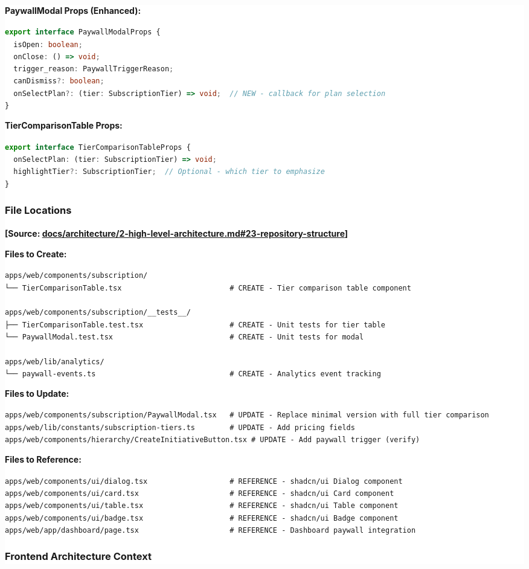 **PaywallModal Props (Enhanced):**
```typescript
export interface PaywallModalProps {
  isOpen: boolean;
  onClose: () => void;
  trigger_reason: PaywallTriggerReason;
  canDismiss?: boolean;
  onSelectPlan?: (tier: SubscriptionTier) => void;  // NEW - callback for plan selection
}
```

**TierComparisonTable Props:**
```typescript
export interface TierComparisonTableProps {
  onSelectPlan: (tier: SubscriptionTier) => void;
  highlightTier?: SubscriptionTier;  // Optional - which tier to emphasize
}
```

### File Locations

**[Source: [docs/architecture/2-high-level-architecture.md#23-repository-structure](docs/architecture/2-high-level-architecture.md#23-repository-structure)]**

**Files to Create:**
```
apps/web/components/subscription/
└── TierComparisonTable.tsx                         # CREATE - Tier comparison table component

apps/web/components/subscription/__tests__/
├── TierComparisonTable.test.tsx                    # CREATE - Unit tests for tier table
└── PaywallModal.test.tsx                           # CREATE - Unit tests for modal

apps/web/lib/analytics/
└── paywall-events.ts                               # CREATE - Analytics event tracking
```

**Files to Update:**
```
apps/web/components/subscription/PaywallModal.tsx   # UPDATE - Replace minimal version with full tier comparison
apps/web/lib/constants/subscription-tiers.ts        # UPDATE - Add pricing fields
apps/web/components/hierarchy/CreateInitiativeButton.tsx # UPDATE - Add paywall trigger (verify)
```

**Files to Reference:**
```
apps/web/components/ui/dialog.tsx                   # REFERENCE - shadcn/ui Dialog component
apps/web/components/ui/card.tsx                     # REFERENCE - shadcn/ui Card component
apps/web/components/ui/table.tsx                    # REFERENCE - shadcn/ui Table component
apps/web/components/ui/badge.tsx                    # REFERENCE - shadcn/ui Badge component
apps/web/app/dashboard/page.tsx                     # REFERENCE - Dashboard paywall integration
```

### Frontend Architecture Context
